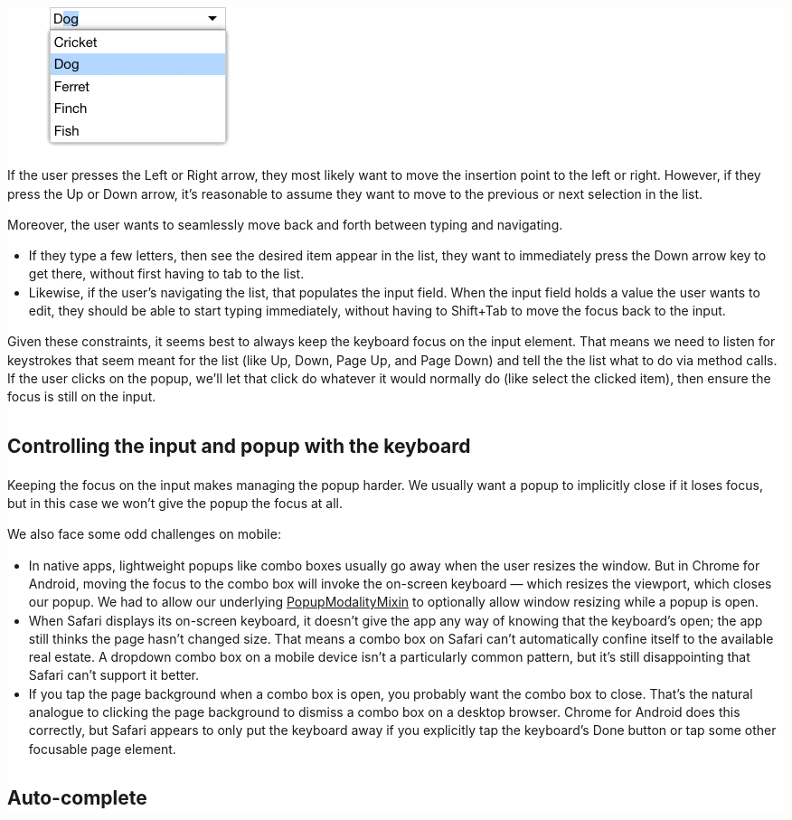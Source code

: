 <figure>
  <img src="/images/ck/AutoCompleteComboBox.png">
</figure>

If the user presses the Left or Right arrow, they most likely want to move the insertion point to the left or right. However, if they press the Up or Down arrow, it’s reasonable to assume they want to move to the previous or next selection in the list.

Moreover, the user wants to seamlessly move back and forth between typing and navigating.

- If they type a few letters, then see the desired item appear in the list, they want to immediately press the Down arrow key to get there, without first having to tab to the list.
- Likewise, if the user’s navigating the list, that populates the input field. When the input field holds a value the user wants to edit, they should be able to start typing immediately, without having to Shift+Tab to move the focus back to the input.

Given these constraints, it seems best to always keep the keyboard focus on the input element. That means we need to listen for keystrokes that seem meant for the list (like Up, Down, Page Up, and Page Down) and tell the the list what to do via method calls. If the user clicks on the popup, we’ll let that click do whatever it would normally do (like select the clicked item), then ensure the focus is still on the input.

## Controlling the input and popup with the keyboard

Keeping the focus on the input makes managing the popup harder. We usually want a popup to implicitly close if it loses focus, but in this case we won’t give the popup the focus at all.

We also face some odd challenges on mobile:

- In native apps, lightweight popups like combo boxes usually go away when the user resizes the window. But in Chrome for Android, moving the focus to the combo box will invoke the on-screen keyboard — which resizes the viewport, which closes our popup. We had to allow our underlying [PopupModalityMixin](https://component.kitchen/elix/PopupModalityMixin) to optionally allow window resizing while a popup is open.
- When Safari displays its on-screen keyboard, it doesn’t give the app any way of knowing that the keyboard’s open; the app still thinks the page hasn’t changed size. That means a combo box on Safari can’t automatically confine itself to the available real estate. A dropdown combo box on a mobile device isn’t a particularly common pattern, but it’s still disappointing that Safari can’t support it better.
- If you tap the page background when a combo box is open, you probably want the combo box to close. That’s the natural analogue to clicking the page background to dismiss a combo box on a desktop browser. Chrome for Android does this correctly, but Safari appears to only put the keyboard away if you explicitly tap the keyboard’s Done button or tap some other focusable page element.

## Auto-complete
